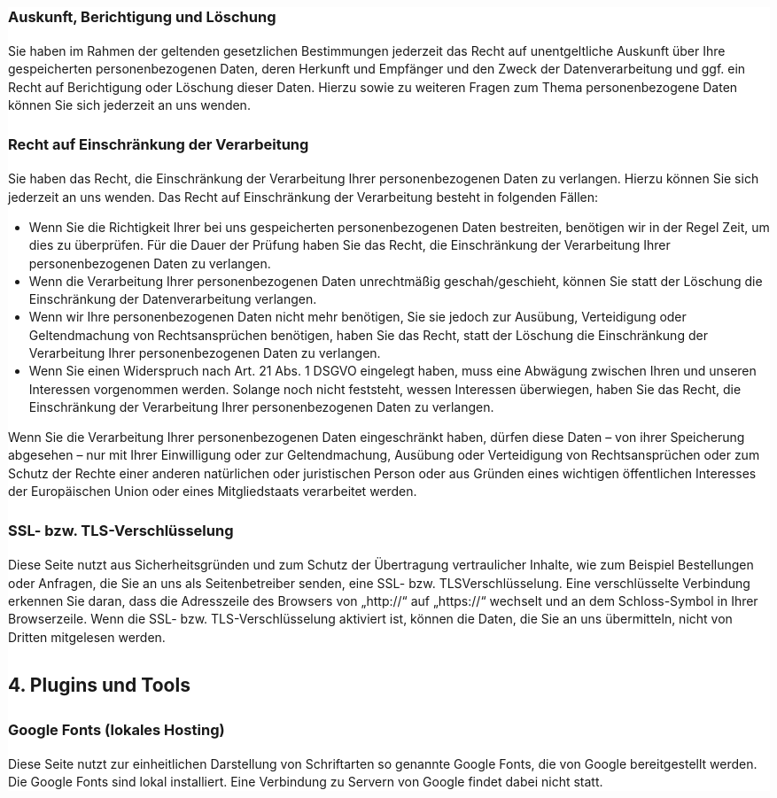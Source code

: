 ### Auskunft, Berichtigung und Löschung
Sie haben im Rahmen der geltenden gesetzlichen Bestimmungen jederzeit das Recht auf unentgeltliche
Auskunft über Ihre gespeicherten personenbezogenen Daten, deren Herkunft und Empfänger und den
Zweck der Datenverarbeitung und ggf. ein Recht auf Berichtigung oder Löschung dieser Daten. Hierzu sowie
zu weiteren Fragen zum Thema personenbezogene Daten können Sie sich jederzeit an uns wenden.

### Recht auf Einschränkung der Verarbeitung
Sie haben das Recht, die Einschränkung der Verarbeitung Ihrer personenbezogenen Daten zu verlangen.
Hierzu können Sie sich jederzeit an uns wenden. Das Recht auf Einschränkung der Verarbeitung besteht in
folgenden Fällen:
- Wenn Sie die Richtigkeit Ihrer bei uns gespeicherten personenbezogenen Daten bestreiten, benötigen wir
in der Regel Zeit, um dies zu überprüfen. Für die Dauer der Prüfung haben Sie das Recht, die
Einschränkung der Verarbeitung Ihrer personenbezogenen Daten zu verlangen.
- Wenn die Verarbeitung Ihrer personenbezogenen Daten unrechtmäßig geschah/geschieht, können Sie
statt der Löschung die Einschränkung der Datenverarbeitung verlangen.
- Wenn wir Ihre personenbezogenen Daten nicht mehr benötigen, Sie sie jedoch zur Ausübung,
Verteidigung oder Geltendmachung von Rechtsansprüchen benötigen, haben Sie das Recht, statt der
Löschung die Einschränkung der Verarbeitung Ihrer personenbezogenen Daten zu verlangen.
- Wenn Sie einen Widerspruch nach Art. 21 Abs. 1 DSGVO eingelegt haben, muss eine Abwägung zwischen
Ihren und unseren Interessen vorgenommen werden. Solange noch nicht feststeht, wessen Interessen
überwiegen, haben Sie das Recht, die Einschränkung der Verarbeitung Ihrer personenbezogenen Daten
zu verlangen.

Wenn Sie die Verarbeitung Ihrer personenbezogenen Daten eingeschränkt haben, dürfen diese Daten – von
ihrer Speicherung abgesehen – nur mit Ihrer Einwilligung oder zur Geltendmachung, Ausübung oder
Verteidigung von Rechtsansprüchen oder zum Schutz der Rechte einer anderen natürlichen oder
juristischen Person oder aus Gründen eines wichtigen öffentlichen Interesses der Europäischen Union oder eines Mitgliedstaats verarbeitet werden.

### SSL- bzw. TLS-Verschlüsselung
Diese Seite nutzt aus Sicherheitsgründen und zum Schutz der Übertragung vertraulicher Inhalte, wie zum
Beispiel Bestellungen oder Anfragen, die Sie an uns als Seitenbetreiber senden, eine SSL- bzw. TLSVerschlüsselung. Eine verschlüsselte Verbindung erkennen Sie daran, dass die Adresszeile des Browsers von
„http://“ auf „https://“ wechselt und an dem Schloss-Symbol in Ihrer Browserzeile.
Wenn die SSL- bzw. TLS-Verschlüsselung aktiviert ist, können die Daten, die Sie an uns übermitteln, nicht
von Dritten mitgelesen werden.

## 4. Plugins und Tools
### Google Fonts (lokales Hosting)
Diese Seite nutzt zur einheitlichen Darstellung von Schriftarten so genannte Google Fonts, die von Google
bereitgestellt werden. Die Google Fonts sind lokal installiert. Eine Verbindung zu Servern von Google findet
dabei nicht statt.
